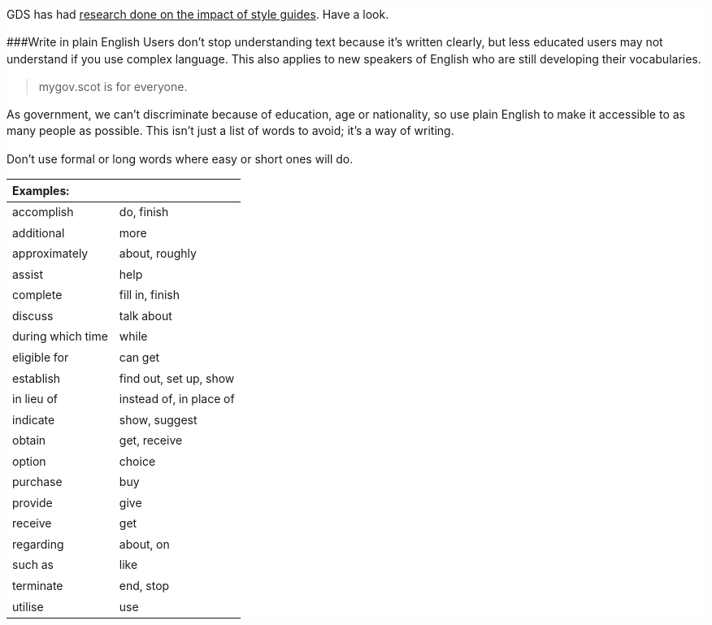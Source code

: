 GDS has had [research done on the impact of style guides](https://www.gov.uk/government/publications/govuk-content-principles-conventions-and-research-background). Have a look.

###Write in plain English
Users don’t stop understanding text because it’s written clearly, but less educated users may not understand if you use complex language.  This also applies to new speakers of English who are still developing their vocabularies.

>mygov.scot is for everyone. 

As government, we can’t discriminate because of education, age or nationality, so use plain English to make it 
accessible to as many people as possible.  This isn’t just a list of words to avoid; it’s a way of writing.

Don’t use formal or long words where easy or short ones will do. 

|Examples:| |
|:-------------|:---------|
|accomplish|do, finish|
|additional|more|
|approximately| about, roughly|
|assist	|help|
|complete|fill in, finish|
|discuss|talk about|
|during which time|while|
|eligible for|can get|
|establish|find out, set up, show|
|in lieu of|instead of, in place of|
|indicate|show, suggest|
|obtain	|get, receive|
|option	|choice|
|purchase|buy|
|provide|give|
|receive|get|
|regarding|about, on|
|such as|like|
|terminate|end, stop|
|utilise|use|

